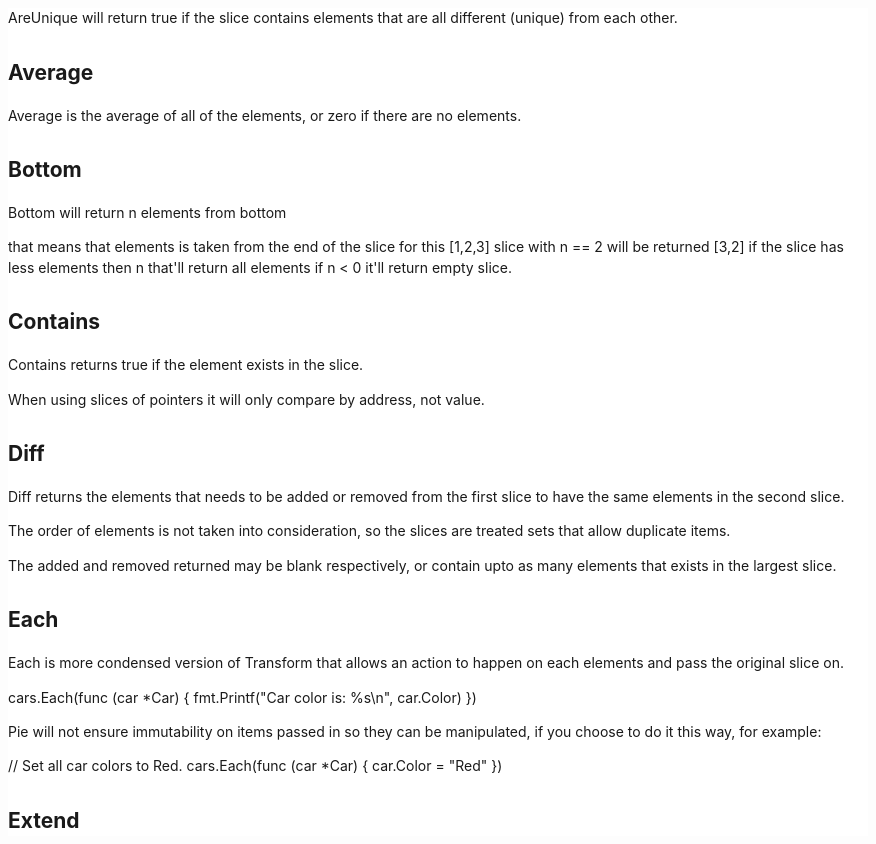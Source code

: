 AreUnique will return true if the slice contains elements that are all
different (unique) from each other.

## Average

Average is the average of all of the elements, or zero if there are no
elements.

## Bottom

Bottom will return n elements from bottom

that means that elements is taken from the end of the slice
for this [1,2,3] slice with n == 2 will be returned [3,2]
if the slice has less elements then n that'll return all elements
if n < 0 it'll return empty slice.

## Contains

Contains returns true if the element exists in the slice.

When using slices of pointers it will only compare by address, not value.

## Diff

Diff returns the elements that needs to be added or removed from the first
slice to have the same elements in the second slice.

The order of elements is not taken into consideration, so the slices are
treated sets that allow duplicate items.

The added and removed returned may be blank respectively, or contain upto as
many elements that exists in the largest slice.

## Each

Each is more condensed version of Transform that allows an action to happen
on each elements and pass the original slice on.

  cars.Each(func (car *Car) {
      fmt.Printf("Car color is: %s\n", car.Color)
  })

Pie will not ensure immutability on items passed in so they can be
manipulated, if you choose to do it this way, for example:

  // Set all car colors to Red.
  cars.Each(func (car *Car) {
      car.Color = "Red"
  })


## Extend
